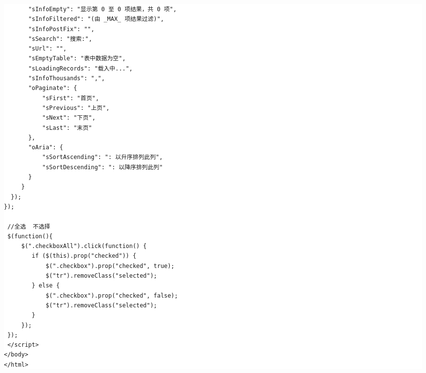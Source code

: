 ```jsp
       "sInfoEmpty": "显示第 0 至 0 项结果，共 0 项",
       "sInfoFiltered": "(由 _MAX_ 项结果过滤)",
       "sInfoPostFix": "",
       "sSearch": "搜索:",
       "sUrl": "",
       "sEmptyTable": "表中数据为空",
       "sLoadingRecords": "载入中...",
       "sInfoThousands": ",",
       "oPaginate": {
           "sFirst": "首页",
           "sPrevious": "上页",
           "sNext": "下页",
           "sLast": "末页"
       },
       "oAria": {
           "sSortAscending": ": 以升序排列此列",
           "sSortDescending": ": 以降序排列此列"
       }
     }
  });
}); 

 //全选  不选择
 $(function(){
	 $(".checkboxAll").click(function() {
        if ($(this).prop("checked")) {
        	$(".checkbox").prop("checked", true);
        	$("tr").removeClass("selected");
        } else {
        	$(".checkbox").prop("checked", false);
        	$("tr").removeClass("selected");
        }		 
	 });
 });
 </script>
</body>
</html>
```